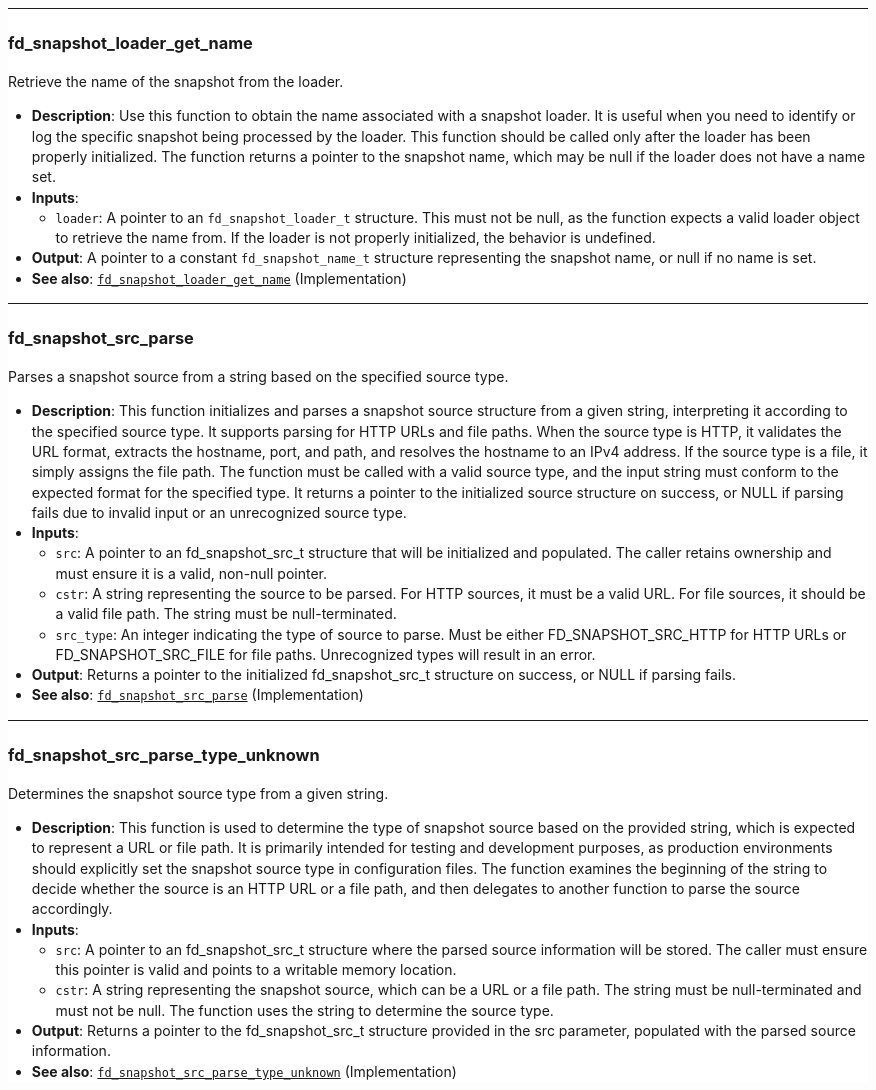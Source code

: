 
---
### fd\_snapshot\_loader\_get\_name
Retrieve the name of the snapshot from the loader.
- **Description**: Use this function to obtain the name associated with a snapshot loader. It is useful when you need to identify or log the specific snapshot being processed by the loader. This function should be called only after the loader has been properly initialized. The function returns a pointer to the snapshot name, which may be null if the loader does not have a name set.
- **Inputs**:
    - `loader`: A pointer to an `fd_snapshot_loader_t` structure. This must not be null, as the function expects a valid loader object to retrieve the name from. If the loader is not properly initialized, the behavior is undefined.
- **Output**: A pointer to a constant `fd_snapshot_name_t` structure representing the snapshot name, or null if no name is set.
- **See also**: [`fd_snapshot_loader_get_name`](fd_snapshot_loader.c.driver.md#fd_snapshot_loader_get_name)  (Implementation)


---
### fd\_snapshot\_src\_parse
Parses a snapshot source from a string based on the specified source type.
- **Description**: This function initializes and parses a snapshot source structure from a given string, interpreting it according to the specified source type. It supports parsing for HTTP URLs and file paths. When the source type is HTTP, it validates the URL format, extracts the hostname, port, and path, and resolves the hostname to an IPv4 address. If the source type is a file, it simply assigns the file path. The function must be called with a valid source type, and the input string must conform to the expected format for the specified type. It returns a pointer to the initialized source structure on success, or NULL if parsing fails due to invalid input or an unrecognized source type.
- **Inputs**:
    - `src`: A pointer to an fd_snapshot_src_t structure that will be initialized and populated. The caller retains ownership and must ensure it is a valid, non-null pointer.
    - `cstr`: A string representing the source to be parsed. For HTTP sources, it must be a valid URL. For file sources, it should be a valid file path. The string must be null-terminated.
    - `src_type`: An integer indicating the type of source to parse. Must be either FD_SNAPSHOT_SRC_HTTP for HTTP URLs or FD_SNAPSHOT_SRC_FILE for file paths. Unrecognized types will result in an error.
- **Output**: Returns a pointer to the initialized fd_snapshot_src_t structure on success, or NULL if parsing fails.
- **See also**: [`fd_snapshot_src_parse`](fd_snapshot_loader.c.driver.md#fd_snapshot_src_parse)  (Implementation)


---
### fd\_snapshot\_src\_parse\_type\_unknown
Determines the snapshot source type from a given string.
- **Description**: This function is used to determine the type of snapshot source based on the provided string, which is expected to represent a URL or file path. It is primarily intended for testing and development purposes, as production environments should explicitly set the snapshot source type in configuration files. The function examines the beginning of the string to decide whether the source is an HTTP URL or a file path, and then delegates to another function to parse the source accordingly.
- **Inputs**:
    - `src`: A pointer to an fd_snapshot_src_t structure where the parsed source information will be stored. The caller must ensure this pointer is valid and points to a writable memory location.
    - `cstr`: A string representing the snapshot source, which can be a URL or a file path. The string must be null-terminated and must not be null. The function uses the string to determine the source type.
- **Output**: Returns a pointer to the fd_snapshot_src_t structure provided in the src parameter, populated with the parsed source information.
- **See also**: [`fd_snapshot_src_parse_type_unknown`](fd_snapshot_loader.c.driver.md#fd_snapshot_src_parse_type_unknown)  (Implementation)


